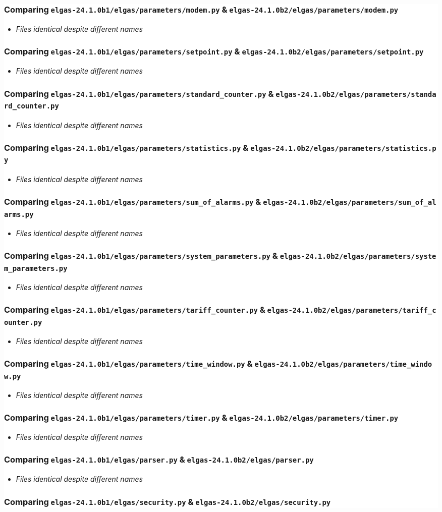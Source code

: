 ### Comparing `elgas-24.1.0b1/elgas/parameters/modem.py` & `elgas-24.1.0b2/elgas/parameters/modem.py`

 * *Files identical despite different names*

### Comparing `elgas-24.1.0b1/elgas/parameters/setpoint.py` & `elgas-24.1.0b2/elgas/parameters/setpoint.py`

 * *Files identical despite different names*

### Comparing `elgas-24.1.0b1/elgas/parameters/standard_counter.py` & `elgas-24.1.0b2/elgas/parameters/standard_counter.py`

 * *Files identical despite different names*

### Comparing `elgas-24.1.0b1/elgas/parameters/statistics.py` & `elgas-24.1.0b2/elgas/parameters/statistics.py`

 * *Files identical despite different names*

### Comparing `elgas-24.1.0b1/elgas/parameters/sum_of_alarms.py` & `elgas-24.1.0b2/elgas/parameters/sum_of_alarms.py`

 * *Files identical despite different names*

### Comparing `elgas-24.1.0b1/elgas/parameters/system_parameters.py` & `elgas-24.1.0b2/elgas/parameters/system_parameters.py`

 * *Files identical despite different names*

### Comparing `elgas-24.1.0b1/elgas/parameters/tariff_counter.py` & `elgas-24.1.0b2/elgas/parameters/tariff_counter.py`

 * *Files identical despite different names*

### Comparing `elgas-24.1.0b1/elgas/parameters/time_window.py` & `elgas-24.1.0b2/elgas/parameters/time_window.py`

 * *Files identical despite different names*

### Comparing `elgas-24.1.0b1/elgas/parameters/timer.py` & `elgas-24.1.0b2/elgas/parameters/timer.py`

 * *Files identical despite different names*

### Comparing `elgas-24.1.0b1/elgas/parser.py` & `elgas-24.1.0b2/elgas/parser.py`

 * *Files identical despite different names*

### Comparing `elgas-24.1.0b1/elgas/security.py` & `elgas-24.1.0b2/elgas/security.py`
